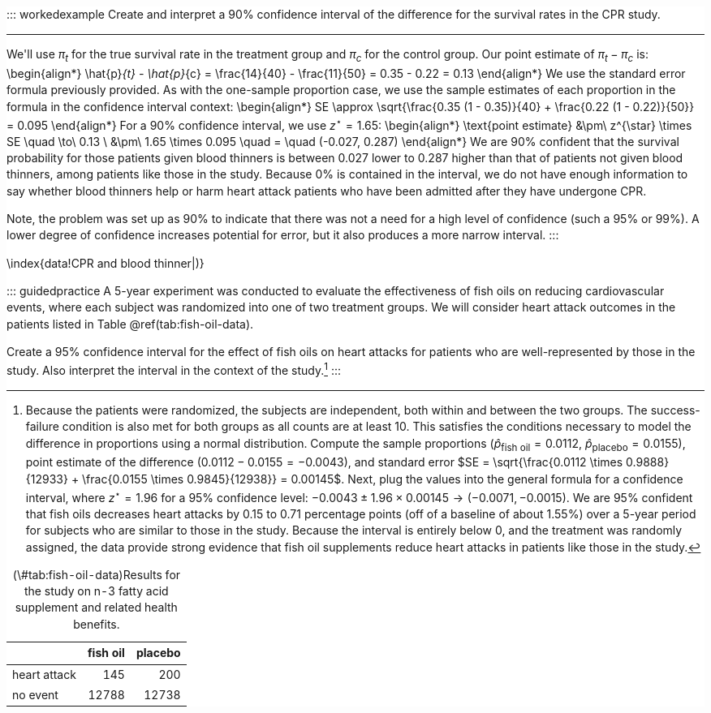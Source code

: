 ::: workedexample
Create and interpret a 90% confidence interval of the difference for the survival rates in the CPR study.

------------------------------------------------------------------------

We'll use $\pi_t$ for the true survival rate in the treatment group and $\pi_c$ for the control group. Our point estimate of $\pi_t - \pi_c$ is: \begin{align*}
  \hat{p}_{t} - \hat{p}_{c}
    = \frac{14}{40} - \frac{11}{50}
    = 0.35 - 0.22
    = 0.13
  \end{align*} We use the standard error formula previously provided. As with the one-sample proportion case, we use the sample estimates of each proportion in the formula in the confidence interval context: \begin{align*}
  SE \approx \sqrt{\frac{0.35 (1 - 0.35)}{40} +
      \frac{0.22 (1 - 0.22)}{50}}
    = 0.095
  \end{align*} For a 90% confidence interval, we use $z^{\star} = 1.65$: \begin{align*}
  \text{point estimate} &\pm\ z^{\star} \times SE \quad \to\\
   0.13 \ &\pm\ 1.65 \times  0.095 \quad = \quad (-0.027, 0.287)
  \end{align*} We are 90% confident that the survival probability for those patients given blood thinners is between 0.027 lower to 0.287 higher than that of patients not given blood thinners, among patients like those in the study. Because 0% is contained in the interval, we do not have enough information to say whether blood thinners help or harm heart attack patients who have been admitted after they have undergone CPR.

Note, the problem was set up as 90% to indicate that there was not a need for a high level of confidence (such a 95% or 99%). A lower degree of confidence increases potential for error, but it also produces a more narrow interval.
:::

\index{data!CPR and blood thinner|)}

::: guidedpractice
A 5-year experiment was conducted to evaluate the effectiveness of fish oils on reducing cardiovascular events, where each subject was randomized into one of two treatment groups. We will consider heart attack outcomes in the patients listed in Table \@ref(tab:fish-oil-data).

Create a 95% confidence interval for the effect of fish oils on heart attacks for patients who are well-represented by those in the study. Also interpret the interval in the context of the study.[^05-inference-cat-71]
:::

[^05-inference-cat-71]: Because the patients were randomized, the subjects are independent, both within and between the two groups. The success-failure condition is also met for both groups as all counts are at least 10. This satisfies the conditions necessary to model the difference in proportions using a normal distribution. Compute the sample proportions ($\hat{p}_{\text{fish oil}} = 0.0112$, $\hat{p}_{\text{placebo}} = 0.0155$), point estimate of the difference ($0.0112 - 0.0155 = -0.0043$), and standard error $SE = \sqrt{\frac{0.0112 \times 0.9888}{12933} + \frac{0.0155 \times 0.9845}{12938}} = 0.00145$. Next, plug the values into the general formula for a confidence interval, where $z^{\star} = 1.96$ for a 95% confidence level: $-0.0043 \pm 1.96 \times 0.00145 \rightarrow (-0.0071, -0.0015)$. We are 95% confident that fish oils decreases heart attacks by 0.15 to 0.71 percentage points (off of a baseline of about 1.55%) over a 5-year period for subjects who are similar to those in the study. Because the interval is entirely below 0, and the treatment was randomly assigned, the data provide strong evidence that fish oil supplements reduce heart attacks in patients like those in the study.

<table class="table" style="margin-left: auto; margin-right: auto;">
<caption>(\#tab:fish-oil-data)Results for the study on n-3 fatty acid supplement and related health benefits.</caption>
 <thead>
  <tr>
   <th style="text-align:left;">   </th>
   <th style="text-align:right;"> fish oil </th>
   <th style="text-align:right;"> placebo </th>
  </tr>
 </thead>
<tbody>
  <tr>
   <td style="text-align:left;"> heart attack </td>
   <td style="text-align:right;"> 145 </td>
   <td style="text-align:right;"> 200 </td>
  </tr>
  <tr>
   <td style="text-align:left;"> no event </td>
   <td style="text-align:right;"> 12788 </td>
   <td style="text-align:right;"> 12738 </td>
  </tr>
  <tr>

[^05-inference-cat-53]: Rosen B and Jerdee T. 1974. "Influence of sex role stereotypes on personnel decisions." Journal of Applied Psychology 59(1):9-14.
[^05-inference-cat-54]: The study is an experiment, as subjects were randomly assigned a "male" file or a "female" file (remember, all the files were actually identical in content). Since this is an experiment, the results can be used to evaluate a causal relationship between gender of a candidate and the promotion decision.
[^05-inference-cat-55]: The test procedure we employ in this section is sometimes referred to as a **permutation test**\index{permutation test}.
[^05-inference-cat-56]: $18/24 - 17/24=0.042$ or about 4.2% in favor of the men. This difference due to chance is much smaller than the difference observed in the actual groups.
[^05-inference-cat-57]: This reasoning does not generally extend to anecdotal observations. Each of us observes incredibly rare events every day, events we could not possibly hope to predict. However, in the non-rigorous setting of anecdotal evidence, almost anything may appear to be a rare event, so the idea of looking for rare events in day-to-day activities is treacherous. For example, we might look at the lottery: there was only a 1 in 176 million chance that the Mega Millions numbers for the largest jackpot in history (March 30, 2012) would be (2, 4, 23, 38, 46) with a Mega ball of (23), but nonetheless those numbers came up! However, no matter what numbers had turned up, they would have had the same incredibly rare odds. That is, *any set of numbers we could have observed would ultimately be incredibly rare*. This type of situation is typical of our daily lives: each possible event in itself seems incredibly rare, but if we consider every alternative, those outcomes are also incredibly rare. We should be cautious not to misinterpret such anecdotal evidence.
[^05-inference-cat-58]: This probability of the results we see in our study, under the assumption of no discrimination, is the **p-value**.
[^05-inference-cat-59]: B$\ddot{\text{o}}$ttiger et al. "Efficacy and safety of thrombolytic therapy after initially unsuccessful cardiopulmonary resuscitation: a prospective clinical trial." The Lancet, 2001.
[^05-inference-cat-60]: Observed control survival rate: $\hat{p}_c = \frac{11}{50} = 0.22$. Treatment survival rate: $\hat{p}_t = \frac{14}{40} = 0.35$. Observed difference: $\hat{p}_t - \hat{p}_c = 0.35 - 0.22 = 0.13$. Relative risk: $\hat{p}_t/\hat{p}_c = 0.35/0.22 = 1.59$
[^05-inference-cat-61]: Note: it is only a coincidence that we also have $\hat{p}_t - \hat{p}_c=0.13$!
[^05-inference-cat-62]: Note that the relative risk in the opposite direction is not a *decrease* of 59%! When comparing control to treatment, the relative risk would be $0.22/0.35 = 0.63$, or a decrease of 37%. These values differ because the quantity we're comparing to (the "100%" quantity) differs.
[^05-inference-cat-63]: With a sample of students, randomly assign half of them to the control condition, and the other half to the treatment condition. For those in the control condition, present them with a situation where an item is on sale and ask if they would like to buy the item. For those in the treatment condition, present them with the same situation, but also remind them that they can save money for later purchases, then ask if they would like to buy the item. Compute and compare the proportions who refrained from purchasing the item in each group.
[^05-inference-cat-64]: Frederick S, Novemsky N, Wang J, Dhar R, Nowlis S. 2009. Opportunity Cost Neglect. Journal of Consumer Research 36: 553-561.
[^05-inference-cat-65]: Success is often defined in a study as the outcome of interest, and a "success" may or may not actually be a positive outcome. For example, researchers working on a study on HIV prevalence might define a "success" in the statistical sense as a patient who is HIV+. A more complete discussion of the term **success** will be given in Chapter \@ref(inference-cat).
[^05-inference-cat-66]: The study is an experiment, as patients were randomly assigned an experiment group. Since this is an experiment, the results can be used to evaluate a causal relationship between the malaria vaccine and whether patients showed signs of an infection.
[^05-inference-cat-67]: $(0.357 - 1)\times 100$% = -64.3%
[^05-inference-cat-68]: With small sample sizes, researchers often add 0.5 to each of the four cells prior to calculating the sample relative risk in order to avoid dividing by zero. With this adjustment, the sample relative risk is: $\frac{5.5/15}{6.5/7} = 0.395$. We will use this adjustment when simulating relative risks as well.
[^05-inference-cat-69]: 1\. Take 20 notecards to represent the 20 patients, where we write down "infection" on 11 cards and "no infection" on 9 cards. 2. Thoroughly shuffle the notecards and deal 14 into a "vaccine" pile and 6 into a "placebo" pile. 3. Compute the proportion of "infection" cards in the "vaccine" pile and divide it by the proportion of "infection" cards in the "placebo" pile to get the simulated sample relative risk.
[^05-inference-cat-70]: This reasoning does not generally extend to anecdotal observations. Each of us observes incredibly rare events every day, events we could not possibly hope to predict. However, in the non-rigorous setting of anecdotal evidence, almost anything may appear to be a rare event, so the idea of looking for rare events in day-to-day activities is treacherous. For example, we might look at the lottery: there was only a 1 in 292 million chance that the Powerball numbers for the largest jackpot in history (January 13th, 2016) would be (04, 08, 19, 27, 34) with a Powerball of (10), but nonetheless those numbers came up! However, no matter what numbers had turned up, they would have had the same incredibly rare odds. That is, *any set of numbers we could have observed would ultimately be incredibly rare*. This type of situation is typical of our daily lives: each possible event in itself seems incredibly rare, but if we consider every alternative, those outcomes are also incredibly rare. We should be cautious not to misinterpret such anecdotal evidence.
[^05-inference-cat-72]: This is an experiment. Patients were randomized to receive mammograms or a standard breast cancer exam. We will be able to make causal conclusions based on this study.
[^05-inference-cat-73]: $H_0$: the breast cancer death rate for patients screened using mammograms is the same as the breast cancer death rate for patients in the control, $\pi_{mgm} - \pi_{ctrl} = 0$.\
[^05-inference-cat-74]: For an example of a two proportion hypothesis test that does not require the success-failure condition to be met, see Section \@ref(two-prop-errors).